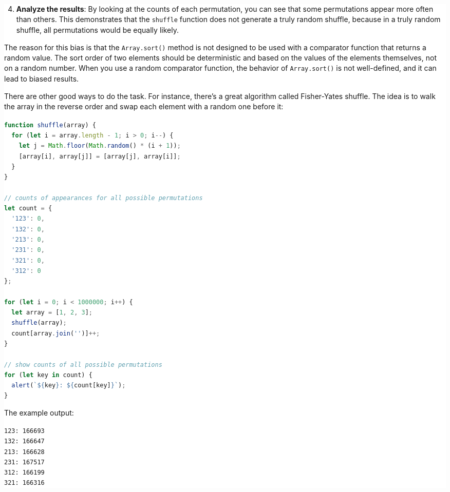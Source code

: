 4. **Analyze the results**: By looking at the counts of each permutation, you can see that some permutations appear more often than others. This demonstrates that the `shuffle` function does not generate a truly random shuffle, because in a truly random shuffle, all permutations would be equally likely.

The reason for this bias is that the `Array.sort()` method is not designed to be used with a comparator function that returns a random value. The sort order of two elements should be deterministic and based on the values of the elements themselves, not on a random number. When you use a random comparator function, the behavior of `Array.sort()` is not well-defined, and it can lead to biased results.


There are other good ways to do the task. For instance, there’s a great algorithm called Fisher-Yates shuffle. The idea is to walk the array in the reverse order and swap each element with a random one before it:

```js
function shuffle(array) {
  for (let i = array.length - 1; i > 0; i--) {
    let j = Math.floor(Math.random() * (i + 1));
    [array[i], array[j]] = [array[j], array[i]];
  }
}

// counts of appearances for all possible permutations
let count = {
  '123': 0,
  '132': 0,
  '213': 0,
  '231': 0,
  '321': 0,
  '312': 0
};

for (let i = 0; i < 1000000; i++) {
  let array = [1, 2, 3];
  shuffle(array);
  count[array.join('')]++;
}

// show counts of all possible permutations
for (let key in count) {
  alert(`${key}: ${count[key]}`);
}
```

The example output:
```
123: 166693
132: 166647
213: 166628
231: 167517
312: 166199
321: 166316
```
